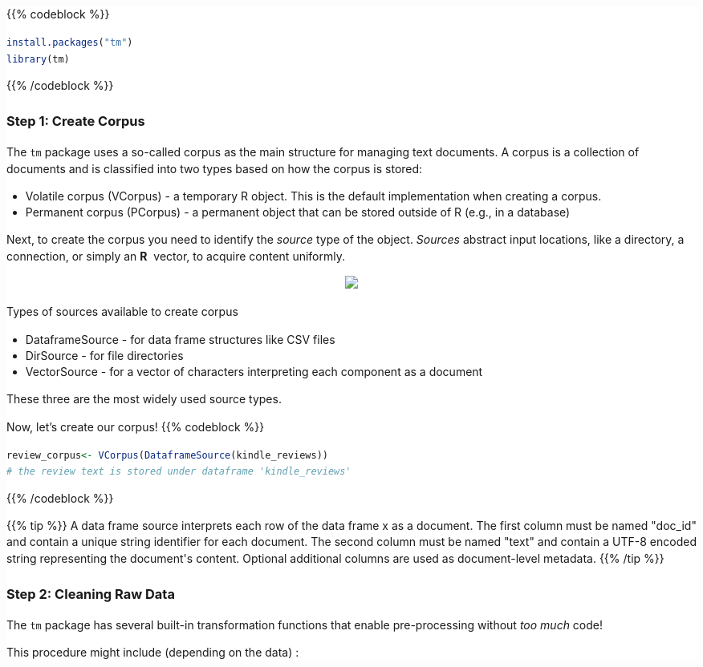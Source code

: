 
{{% codeblock %}}

```R
install.packages("tm")
library(tm)
```

{{% /codeblock %}}



### Step 1: Create Corpus

The `tm` package uses a so-called corpus as the main structure for managing text documents. A corpus is a collection of documents and is classified into two types based on how the corpus is stored:

- Volatile corpus (VCorpus) -  a temporary R object. This is the default implementation when creating a corpus.
- Permanent corpus (PCorpus) -  a permanent object that can be stored outside of R (e.g., in a database)

Next, to create the corpus you need to identify the *source* type of the object. *Sources*
abstract input locations, like a directory, a connection, or simply an **R**
 vector, to acquire content uniformly.

<p align = "center">
<img src = "../images/getsources.png" width="600">
<figcaption> Types of sources available to create corpus </figcaption>
</p>

- DataframeSource - for data frame structures like CSV files
- DirSource - for file directories
- VectorSource - for a vector of characters interpreting each component as a document

These three are the most widely used source types.

Now, let’s create our corpus!
{{% codeblock %}}
```R
review_corpus<- VCorpus(DataframeSource(kindle_reviews))
# the review text is stored under dataframe 'kindle_reviews'
```
{{% /codeblock %}}


{{% tip %}}
A data frame source interprets each row of the data frame x as a document. The first column must be named "doc_id" and contain a unique string identifier for each document. The second column must be named "text" and contain a UTF-8 encoded string representing the document's content. Optional additional columns are used as document-level metadata.
{{% /tip %}}

### Step 2: Cleaning Raw Data
The `tm` package has several built-in transformation functions that enable pre-processing without *too much* code!

This procedure might include (depending on the data) :

